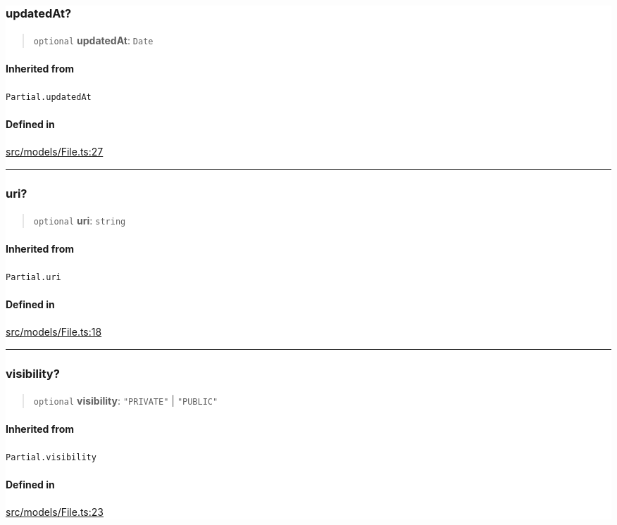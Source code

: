 ### updatedAt?

> `optional` **updatedAt**: `Date`

#### Inherited from

`Partial.updatedAt`

#### Defined in

[src/models/File.ts:27](https://github.com/Suyash878/talawa-api/blob/b5a9d8b4a1ea678a3d6f5b710b3721f91a3052fc/src/models/File.ts#L27)

***

### uri?

> `optional` **uri**: `string`

#### Inherited from

`Partial.uri`

#### Defined in

[src/models/File.ts:18](https://github.com/Suyash878/talawa-api/blob/b5a9d8b4a1ea678a3d6f5b710b3721f91a3052fc/src/models/File.ts#L18)

***

### visibility?

> `optional` **visibility**: `"PRIVATE"` \| `"PUBLIC"`

#### Inherited from

`Partial.visibility`

#### Defined in

[src/models/File.ts:23](https://github.com/Suyash878/talawa-api/blob/b5a9d8b4a1ea678a3d6f5b710b3721f91a3052fc/src/models/File.ts#L23)
